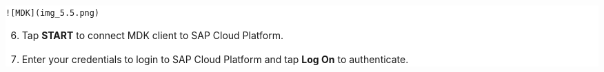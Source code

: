     ![MDK](img_5.5.png)

6. Tap **START** to connect MDK client to SAP Cloud Platform.

7. Enter your credentials to login to SAP Cloud Platform and tap **Log On** to authenticate.
